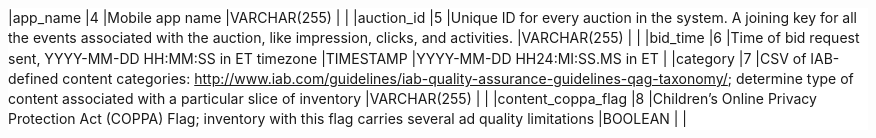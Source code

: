 |app_name                     |4       |Mobile app name                                                                                                                                                                                                                                                                                                                                                                                                                                                                                                                                                                                                                                                                                                                                                                                                                                                                                                                                                                                                                                             |VARCHAR(255) |                               |
|auction_id                   |5       |Unique ID for every auction in the system. A joining key for all the events associated with the auction, like impression, clicks, and activities.                                                                                                                                                                                                                                                                                                                                                                                                                                                                                                                                                                                                                                                                                                                                                                                                                                                                                                           |VARCHAR(255) |                               |
|bid_time                     |6       |Time of bid request sent, YYYY-MM-DD HH:MM:SS in ET timezone                                                                                                                                                                                                                                                                                                                                                                                                                                                                                                                                                                                                                                                                                                                                                                                                                                                                                                                                                                                                |TIMESTAMP    |YYYY-MM-DD HH24:MI:SS.MS in ET |
|category                     |7       |CSV of IAB-defined content categories: http://www.iab.com/guidelines/iab-quality-assurance-guidelines-qag-taxonomy/; determine type of content associated with a particular slice of inventory                                                                                                                                                                                                                                                                                                                                                                                                                                                                                                                                                                                                                                                                                                                                                                                                                                                              |VARCHAR(255) |                               |
|content_coppa_flag           |8       |Children’s Online Privacy Protection Act (COPPA) Flag; inventory with this flag carries several ad quality limitations                                                                                                                                                                                                                                                                                                                                                                                                                                                                                                                                                                                                                                                                                                                                                                                                                                                                                                                                      |BOOLEAN      |                               |